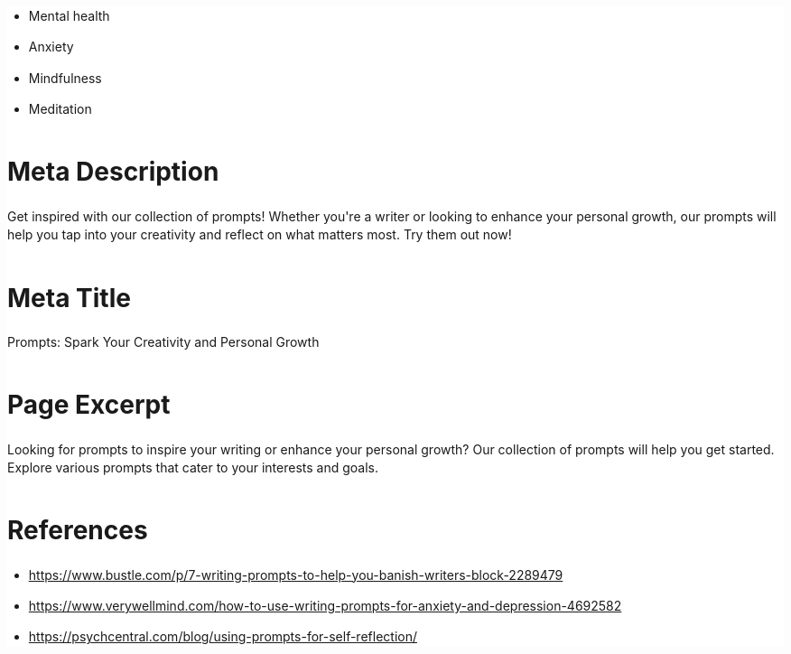 - Mental health

- Anxiety

- Mindfulness

- Meditation



# Meta Description

Get inspired with our collection of prompts! Whether you're a writer or looking to enhance your personal growth, our prompts will help you tap into your creativity and reflect on what matters most. Try them out now!



# Meta Title

Prompts: Spark Your Creativity and Personal Growth



# Page Excerpt

Looking for prompts to inspire your writing or enhance your personal growth? Our collection of prompts will help you get started. Explore various prompts that cater to your interests and goals.



# References

- https://www.bustle.com/p/7-writing-prompts-to-help-you-banish-writers-block-2289479

- https://www.verywellmind.com/how-to-use-writing-prompts-for-anxiety-and-depression-4692582

- https://psychcentral.com/blog/using-prompts-for-self-reflection/


